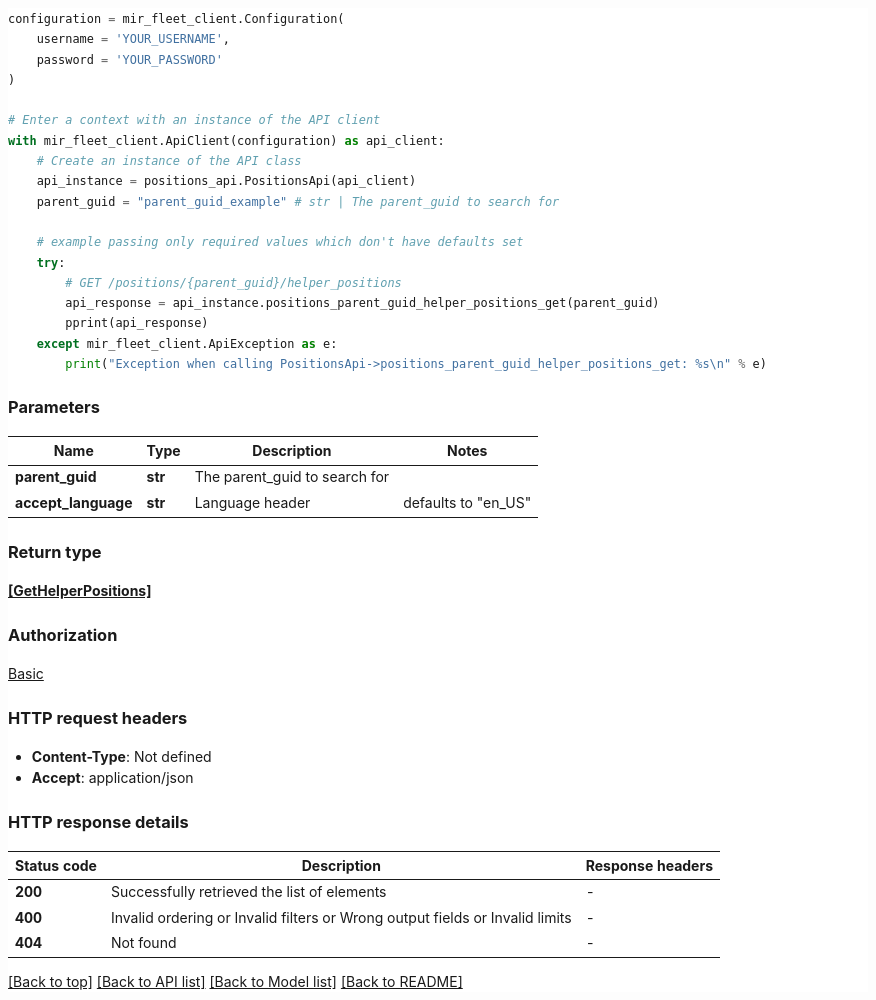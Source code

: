 ```python
configuration = mir_fleet_client.Configuration(
    username = 'YOUR_USERNAME',
    password = 'YOUR_PASSWORD'
)

# Enter a context with an instance of the API client
with mir_fleet_client.ApiClient(configuration) as api_client:
    # Create an instance of the API class
    api_instance = positions_api.PositionsApi(api_client)
    parent_guid = "parent_guid_example" # str | The parent_guid to search for

    # example passing only required values which don't have defaults set
    try:
        # GET /positions/{parent_guid}/helper_positions
        api_response = api_instance.positions_parent_guid_helper_positions_get(parent_guid)
        pprint(api_response)
    except mir_fleet_client.ApiException as e:
        print("Exception when calling PositionsApi->positions_parent_guid_helper_positions_get: %s\n" % e)
```


### Parameters

Name | Type | Description  | Notes
------------- | ------------- | ------------- | -------------
 **parent_guid** | **str**| The parent_guid to search for |
 **accept_language** | **str**| Language header | defaults to "en_US"

### Return type

[**[GetHelperPositions]**](GetHelperPositions.md)

### Authorization

[Basic](../README.md#Basic)

### HTTP request headers

 - **Content-Type**: Not defined
 - **Accept**: application/json


### HTTP response details

| Status code | Description | Response headers |
|-------------|-------------|------------------|
**200** | Successfully retrieved the list of elements |  -  |
**400** | Invalid ordering or Invalid filters or Wrong output fields or Invalid limits |  -  |
**404** | Not found |  -  |

[[Back to top]](#) [[Back to API list]](../README.md#documentation-for-api-endpoints) [[Back to Model list]](../README.md#documentation-for-models) [[Back to README]](../README.md)
